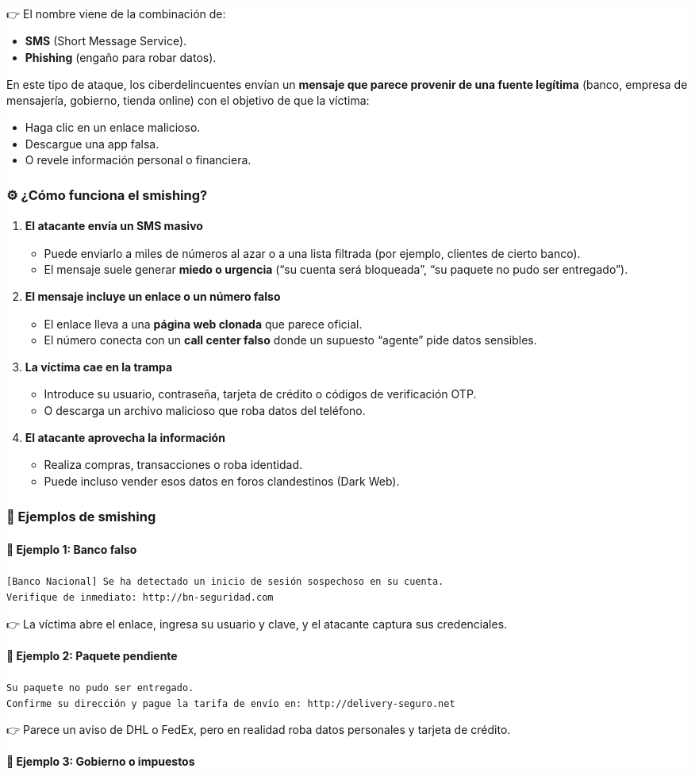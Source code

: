 👉 El nombre viene de la combinación de:

- **SMS** (Short Message Service).
- **Phishing** (engaño para robar datos).

En este tipo de ataque, los ciberdelincuentes envían un **mensaje que parece provenir de una fuente legítima** (banco, empresa de mensajería, gobierno, tienda online) con el objetivo de que la víctima:

- Haga clic en un enlace malicioso.
- Descargue una app falsa.
- O revele información personal o financiera.

### ⚙️ ¿Cómo funciona el smishing?

1. **El atacante envía un SMS masivo**

   - Puede enviarlo a miles de números al azar o a una lista filtrada (por ejemplo, clientes de cierto banco).
   - El mensaje suele generar **miedo o urgencia** (“su cuenta será bloqueada”, “su paquete no pudo ser entregado”).

2. **El mensaje incluye un enlace o un número falso**

   - El enlace lleva a una **página web clonada** que parece oficial.
   - El número conecta con un **call center falso** donde un supuesto “agente” pide datos sensibles.

3. **La víctima cae en la trampa**

   - Introduce su usuario, contraseña, tarjeta de crédito o códigos de verificación OTP.
   - O descarga un archivo malicioso que roba datos del teléfono.

4. **El atacante aprovecha la información**

   - Realiza compras, transacciones o roba identidad.
   - Puede incluso vender esos datos en foros clandestinos (Dark Web).

### 📧 Ejemplos de smishing

#### 🔴 Ejemplo 1: Banco falso

```
[Banco Nacional] Se ha detectado un inicio de sesión sospechoso en su cuenta.
Verifique de inmediato: http://bn-seguridad.com
```

👉 La víctima abre el enlace, ingresa su usuario y clave, y el atacante captura sus credenciales.

#### 🔴 Ejemplo 2: Paquete pendiente

```
Su paquete no pudo ser entregado.
Confirme su dirección y pague la tarifa de envío en: http://delivery-seguro.net
```

👉 Parece un aviso de DHL o FedEx, pero en realidad roba datos personales y tarjeta de crédito.

#### 🔴 Ejemplo 3: Gobierno o impuestos
